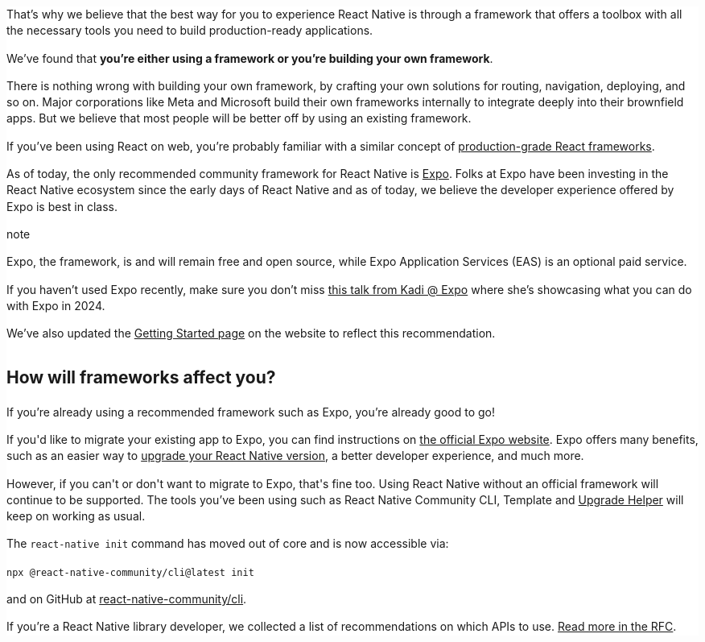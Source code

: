 That’s why we believe that the best way for you to experience React Native is through a framework that offers a toolbox with all the necessary tools you need to build production-ready applications.

We’ve found that **you’re either using a framework or you’re building your own framework**.

There is nothing wrong with building your own framework, by crafting your own solutions for routing, navigation, deploying, and so on. Major corporations like Meta and Microsoft build their own frameworks internally to integrate deeply into their brownfield apps. But we believe that most people will be better off by using an existing framework.

If you’ve been using React on web, you’re probably familiar with a similar concept of [production-grade React frameworks](https://react.dev/learn/start-a-new-react-project#production-grade-react-frameworks).

As of today, the only recommended community framework for React Native is [Expo](https://docs.expo.dev/). Folks at Expo have been investing in the React Native ecosystem since the early days of React Native and as of today, we believe the developer experience offered by Expo is best in class.

note

Expo, the framework, is and will remain free and open source, while Expo Application Services (EAS) is an optional paid service.

If you haven’t used Expo recently, make sure you don’t miss [this talk from Kadi @ Expo](https://www.youtube.com/live/0ckOUBiuxVY?si=N-WSfmAJSMfd6wDL&t=3888) where she’s showcasing what you can do with Expo in 2024.

We’ve also updated the [Getting Started page](https://reactnative.dev/docs/environment-setup) on the website to reflect this recommendation.

How will frameworks affect you?[​](#how-will-frameworks-affect-you "Direct link to How will frameworks affect you?")
--------------------------------------------------------------------------------------------------------------------

If you’re already using a recommended framework such as Expo, you’re already good to go!

If you'd like to migrate your existing app to Expo, you can find instructions on [the official Expo website](https://docs.expo.dev/bare/overview/). Expo offers many benefits, such as an easier way to [upgrade your React Native version](https://docs.expo.dev/workflow/upgrading-expo-sdk-walkthrough/), a better developer experience, and much more.

However, if you can't or don't want to migrate to Expo, that's fine too. Using React Native without an official framework will continue to be supported. The tools you’ve been using such as React Native Community CLI, Template and [Upgrade Helper](https://react-native-community.github.io/upgrade-helper/) will keep on working as usual.

The `react-native init` command has moved out of core and is now accessible via:

```
npx @react-native-community/cli@latest init  

```

and on GitHub at [react-native-community/cli](https://github.com/react-native-community/cli).

If you’re a React Native library developer, we collected a list of recommendations on which APIs to use. [Read more in the RFC](https://github.com/react-native-community/discussions-and-proposals/blob/main/proposals/0759-react-native-frameworks.md#what-do-we-recommend-to-react-native-library-developers).
